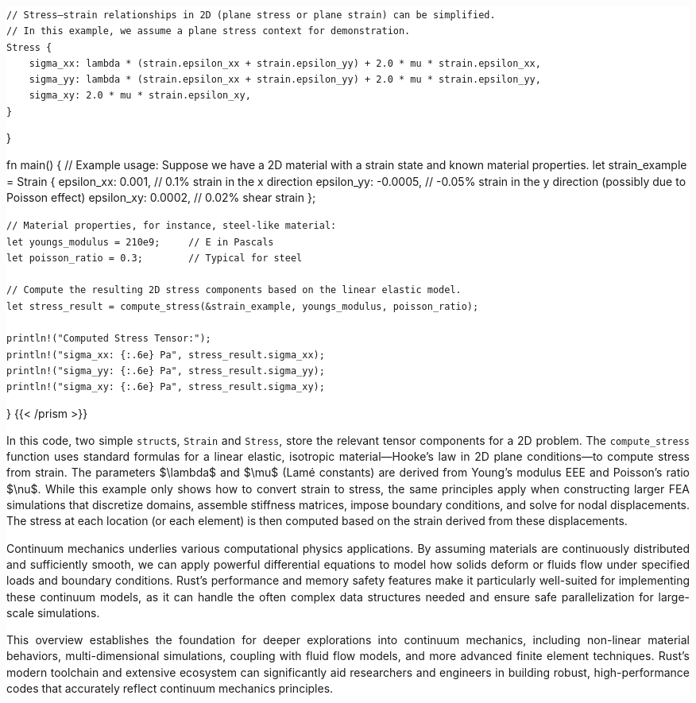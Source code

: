     // Stress–strain relationships in 2D (plane stress or plane strain) can be simplified.
    // In this example, we assume a plane stress context for demonstration.
    Stress {
        sigma_xx: lambda * (strain.epsilon_xx + strain.epsilon_yy) + 2.0 * mu * strain.epsilon_xx,
        sigma_yy: lambda * (strain.epsilon_xx + strain.epsilon_yy) + 2.0 * mu * strain.epsilon_yy,
        sigma_xy: 2.0 * mu * strain.epsilon_xy,
    }
}

fn main() {
    // Example usage: Suppose we have a 2D material with a strain state and known material properties.
    let strain_example = Strain {
        epsilon_xx: 0.001,  // 0.1% strain in the x direction
        epsilon_yy: -0.0005, // -0.05% strain in the y direction (possibly due to Poisson effect)
        epsilon_xy: 0.0002,  // 0.02% shear strain
    };

    // Material properties, for instance, steel-like material:
    let youngs_modulus = 210e9;     // E in Pascals
    let poisson_ratio = 0.3;        // Typical for steel

    // Compute the resulting 2D stress components based on the linear elastic model.
    let stress_result = compute_stress(&strain_example, youngs_modulus, poisson_ratio);
    
    println!("Computed Stress Tensor:");
    println!("sigma_xx: {:.6e} Pa", stress_result.sigma_xx);
    println!("sigma_yy: {:.6e} Pa", stress_result.sigma_yy);
    println!("sigma_xy: {:.6e} Pa", stress_result.sigma_xy);
}
{{< /prism >}}
<p style="text-align: justify;">
In this code, two simple <code>struct</code>s, <code>Strain</code> and <code>Stress</code>, store the relevant tensor components for a 2D problem. The <code>compute_stress</code> function uses standard formulas for a linear elastic, isotropic material—Hooke’s law in 2D plane conditions—to compute stress from strain. The parameters $\lambda$ and $\mu$ (Lamé constants) are derived from Young’s modulus EEE and Poisson’s ratio $\nu$. While this example only shows how to convert strain to stress, the same principles apply when constructing larger FEA simulations that discretize domains, assemble stiffness matrices, impose boundary conditions, and solve for nodal displacements. The stress at each location (or each element) is then computed based on the strain derived from these displacements.
</p>

<p style="text-align: justify;">
Continuum mechanics underlies various computational physics applications. By assuming materials are continuously distributed and sufficiently smooth, we can apply powerful differential equations to model how solids deform or fluids flow under specified loads and boundary conditions. Rust’s performance and memory safety features make it particularly well-suited for implementing these continuum models, as it can handle the often complex data structures needed and ensure safe parallelization for large-scale simulations.
</p>

<p style="text-align: justify;">
This overview establishes the foundation for deeper explorations into continuum mechanics, including non-linear material behaviors, multi-dimensional simulations, coupling with fluid flow models, and more advanced finite element techniques. Rust’s modern toolchain and extensive ecosystem can significantly aid researchers and engineers in building robust, high-performance codes that accurately reflect continuum mechanics principles.
</p>
